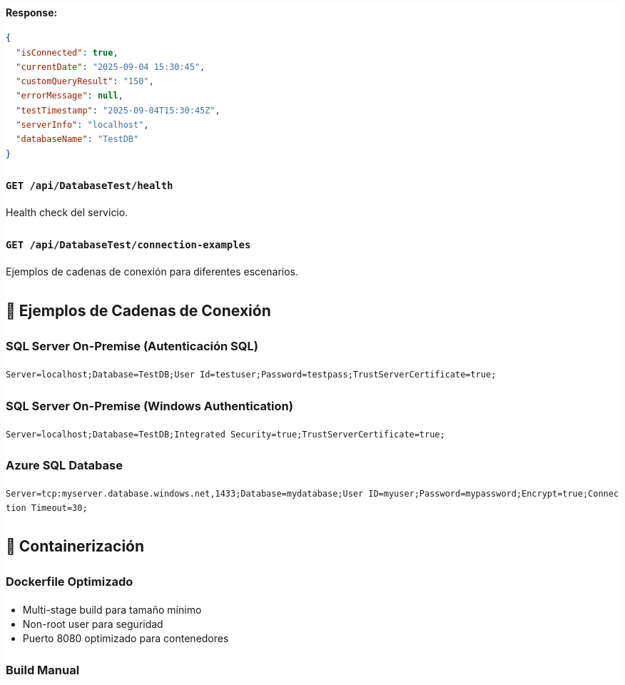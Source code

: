 **Response:**

```json
{
  "isConnected": true,
  "currentDate": "2025-09-04 15:30:45",
  "customQueryResult": "150",
  "errorMessage": null,
  "testTimestamp": "2025-09-04T15:30:45Z",
  "serverInfo": "localhost",
  "databaseName": "TestDB"
}
```

### `GET /api/DatabaseTest/health`

Health check del servicio.

### `GET /api/DatabaseTest/connection-examples`

Ejemplos de cadenas de conexión para diferentes escenarios.

## 🔐 Ejemplos de Cadenas de Conexión

### SQL Server On-Premise (Autenticación SQL)

```
Server=localhost;Database=TestDB;User Id=testuser;Password=testpass;TrustServerCertificate=true;
```

### SQL Server On-Premise (Windows Authentication)

```
Server=localhost;Database=TestDB;Integrated Security=true;TrustServerCertificate=true;
```

### Azure SQL Database

```
Server=tcp:myserver.database.windows.net,1433;Database=mydatabase;User ID=myuser;Password=mypassword;Encrypt=true;Connection Timeout=30;
```

## 🐳 Containerización

### Dockerfile Optimizado

- Multi-stage build para tamaño mínimo
- Non-root user para seguridad
- Puerto 8080 optimizado para contenedores

### Build Manual
